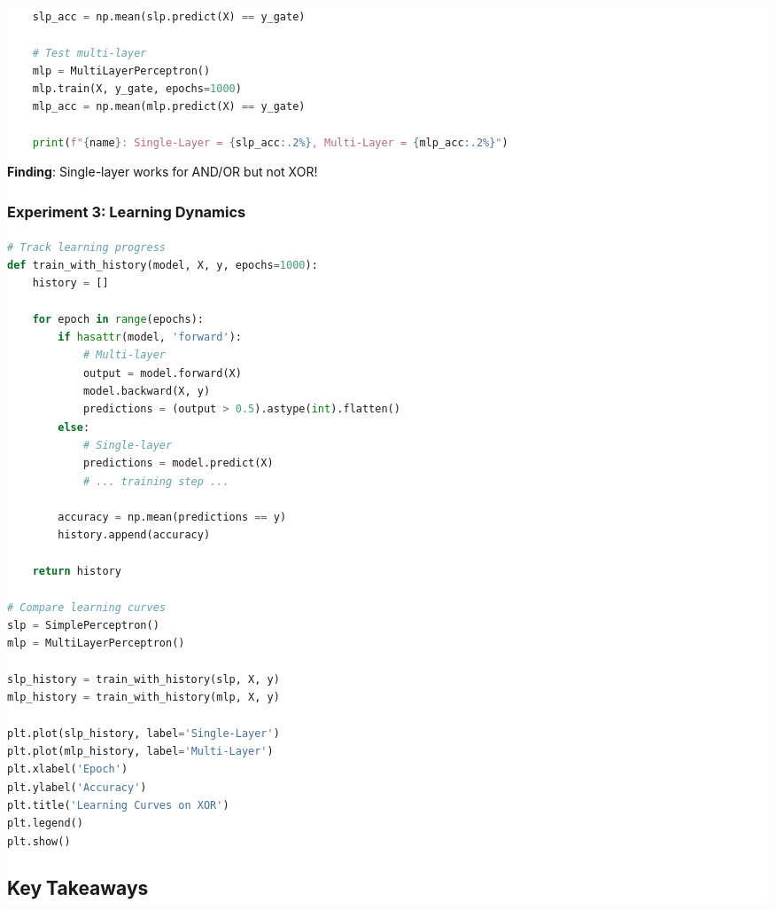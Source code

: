 ```python
    slp_acc = np.mean(slp.predict(X) == y_gate)
    
    # Test multi-layer
    mlp = MultiLayerPerceptron()
    mlp.train(X, y_gate, epochs=1000)
    mlp_acc = np.mean(mlp.predict(X) == y_gate)
    
    print(f"{name}: Single-Layer = {slp_acc:.2%}, Multi-Layer = {mlp_acc:.2%}")
```

**Finding**: Single-layer works for AND/OR but not XOR!

### Experiment 3: Learning Dynamics
```python
# Track learning progress
def train_with_history(model, X, y, epochs=1000):
    history = []
    
    for epoch in range(epochs):
        if hasattr(model, 'forward'):
            # Multi-layer
            output = model.forward(X)
            model.backward(X, y)
            predictions = (output > 0.5).astype(int).flatten()
        else:
            # Single-layer
            predictions = model.predict(X)
            # ... training step ...
        
        accuracy = np.mean(predictions == y)
        history.append(accuracy)
    
    return history

# Compare learning curves
slp = SimplePerceptron()
mlp = MultiLayerPerceptron()

slp_history = train_with_history(slp, X, y)
mlp_history = train_with_history(mlp, X, y)

plt.plot(slp_history, label='Single-Layer')
plt.plot(mlp_history, label='Multi-Layer')
plt.xlabel('Epoch')
plt.ylabel('Accuracy')
plt.title('Learning Curves on XOR')
plt.legend()
plt.show()
```

## Key Takeaways
